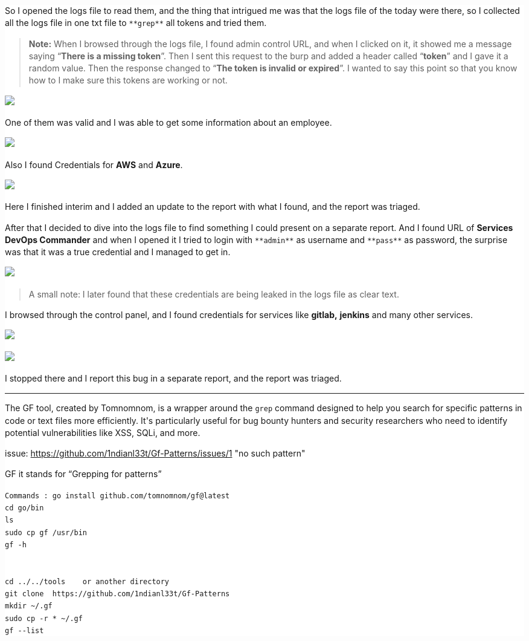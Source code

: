 So I opened the logs file to read them, and the thing that intrigued me was that the logs file of the today were there, so I collected all the logs file in one txt file to `**grep**` all tokens and tried them.

> **Note:** When I browsed through the logs file, I found admin control URL, and when I clicked on it, it showed me a message saying “**There is a missing token**”. Then I sent this request to the burp and added a header called “**token**” and I gave it a random value. Then the response changed to “**The token is invalid or expired**”. I wanted to say this point so that you know how to I make sure this tokens are working or not.

![](https://miro.medium.com/v2/resize:fit:700/1*VzSW2V5J_AC_ONOHMT0wIA.png)

One of them was valid and I was able to get some information about an employee.

![](https://miro.medium.com/v2/resize:fit:700/1*34_4n6SfRxhqRYqIzeOeMA.png)

Also I found Credentials for **AWS** and **Azure**.

![](https://miro.medium.com/v2/resize:fit:700/1*DAnrAk3fCxrnhHk18cmnUQ.png)

Here I finished interim and I added an update to the report with what I found, and the report was triaged.

After that I decided to dive into the logs file to find something I could present on a separate report. And I found URL of **Services DevOps Commander** and when I opened it I tried to login with `**admin**` as username and `**pass**` as password, the surprise was that it was a true credential and I managed to get in.

![](https://miro.medium.com/v2/resize:fit:700/1*vFbjj2efo5LZwwmdQG7amQ.png)

> A small note: I later found that these credentials are being leaked in the logs file as clear text.

I browsed through the control panel, and I found credentials for services like **gitlab,** **jenkins** and many other services.

![](https://miro.medium.com/v2/resize:fit:700/1*8wH82MiSWeCbJ4ouddCb-g.png)

![](https://miro.medium.com/v2/resize:fit:700/1*VHDP6nFrVvTaPmigThLfeA.png)

I stopped there and I report this bug in a separate report, and the report was triaged.


----

The GF tool, created by Tomnomnom, is a wrapper around the `grep` command designed to help you search for specific patterns in code or text files more efficiently. It's particularly useful for bug bounty hunters and security researchers who need to identify potential vulnerabilities like XSS, SQLi, and more.

issue: https://github.com/1ndianl33t/Gf-Patterns/issues/1 "no such pattern"


GF it stands for “Grepping for patterns”

```
Commands : go install github.com/tomnomnom/gf@latest 
cd go/bin 
ls 
sudo cp gf /usr/bin 
gf -h 


cd ../../tools    or another directory
git clone  https://github.com/1ndianl33t/Gf-Patterns
mkdir ~/.gf 
sudo cp -r * ~/.gf
gf --list
```
